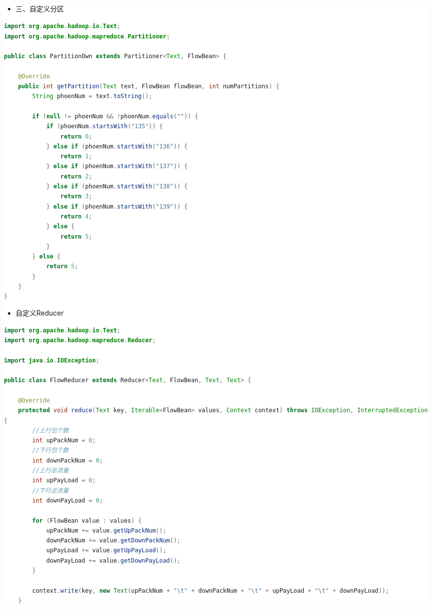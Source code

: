 - 三、自定义分区

```java
import org.apache.hadoop.io.Text;
import org.apache.hadoop.mapreduce.Partitioner;

public class PartitionOwn extends Partitioner<Text, FlowBean> {

    @Override
    public int getPartition(Text text, FlowBean flowBean, int numPartitions) {
        String phoenNum = text.toString();

        if (null != phoenNum && !phoenNum.equals("")) {
            if (phoenNum.startsWith("135")) {
                return 0;
            } else if (phoenNum.startsWith("136")) {
                return 1;
            } else if (phoenNum.startsWith("137")) {
                return 2;
            } else if (phoenNum.startsWith("138")) {
                return 3;
            } else if (phoenNum.startsWith("139")) {
                return 4;
            } else {
                return 5;
            }
        } else {
            return 5;
        }
    }
}
```

- 自定义Reducer

```java
import org.apache.hadoop.io.Text;
import org.apache.hadoop.mapreduce.Reducer;

import java.io.IOException;

public class FlowReducer extends Reducer<Text, FlowBean, Text, Text> {

    @Override
    protected void reduce(Text key, Iterable<FlowBean> values, Context context) throws IOException, InterruptedException {
        //上行包个数
        int upPackNum = 0;
        //下行包个数
        int downPackNum = 0;
        //上行总流量
        int upPayLoad = 0;
        //下行总流量
        int downPayLoad = 0;

        for (FlowBean value : values) {
            upPackNum += value.getUpPackNum();
            downPackNum += value.getDownPackNum();
            upPayLoad += value.getUpPayLoad();
            downPayLoad += value.getDownPayLoad();
        }

        context.write(key, new Text(upPackNum + "\t" + downPackNum + "\t" + upPayLoad + "\t" + downPayLoad));
    }
```